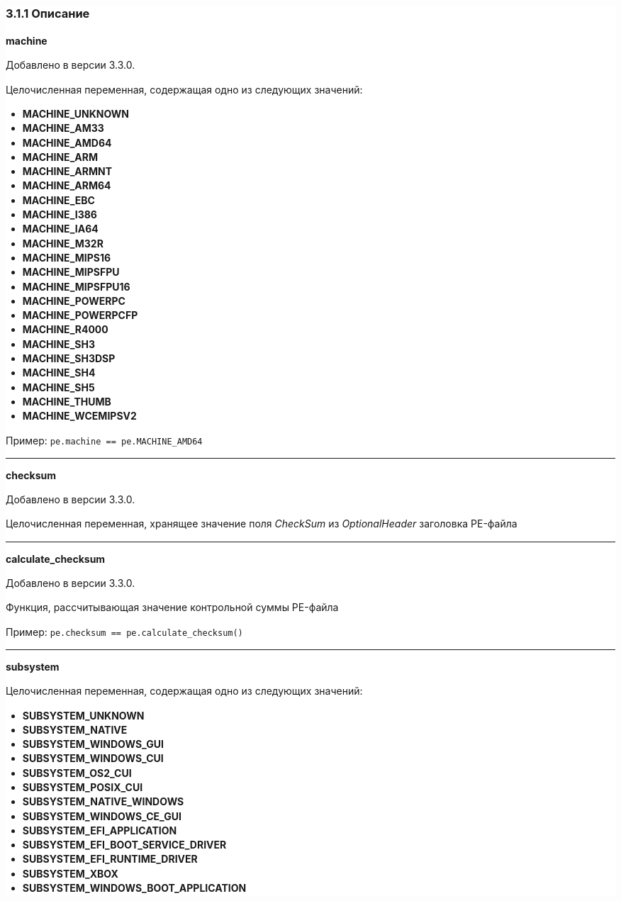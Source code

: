 <a name="ch_3.1.1">

### 3.1.1 Описание

</a>

**machine**

Добавлено в версии 3.3.0.

Целочисленная переменная, содержащая одно из следующих значений:

- **MACHINE_UNKNOWN**
- **MACHINE_AM33**
- **MACHINE_AMD64**
- **MACHINE_ARM**
- **MACHINE_ARMNT**
- **MACHINE_ARM64**
- **MACHINE_EBC**
- **MACHINE_I386**
- **MACHINE_IA64**
- **MACHINE_M32R**
- **MACHINE_MIPS16**
- **MACHINE_MIPSFPU**
- **MACHINE_MIPSFPU16**
- **MACHINE_POWERPC**
- **MACHINE_POWERPCFP**
- **MACHINE_R4000**
- **MACHINE_SH3**
- **MACHINE_SH3DSP**
- **MACHINE_SH4**
- **MACHINE_SH5**
- **MACHINE_THUMB**
- **MACHINE_WCEMIPSV2**

Пример: `pe.machine == pe.MACHINE_AMD64`
***
**checksum**

Добавлено в версии 3.3.0.

Целочисленная переменная, хранящее значение поля *CheckSum* из *OptionalHeader* заголовка PE-файла
***
**calculate_checksum**

Добавлено в версии 3.3.0.

Функция, рассчитывающая значение контрольной суммы PE-файла

Пример: `pe.checksum == pe.calculate_checksum()`
***
**subsystem**

Целочисленная переменная, содержащая одно из следующих значений:

- **SUBSYSTEM_UNKNOWN**
- **SUBSYSTEM_NATIVE**
- **SUBSYSTEM_WINDOWS_GUI**
- **SUBSYSTEM_WINDOWS_CUI**
- **SUBSYSTEM_OS2_CUI**
- **SUBSYSTEM_POSIX_CUI**
- **SUBSYSTEM_NATIVE_WINDOWS**
- **SUBSYSTEM_WINDOWS_CE_GUI**
- **SUBSYSTEM_EFI_APPLICATION**
- **SUBSYSTEM_EFI_BOOT_SERVICE_DRIVER**
- **SUBSYSTEM_EFI_RUNTIME_DRIVER**
- **SUBSYSTEM_XBOX**
- **SUBSYSTEM_WINDOWS_BOOT_APPLICATION**
